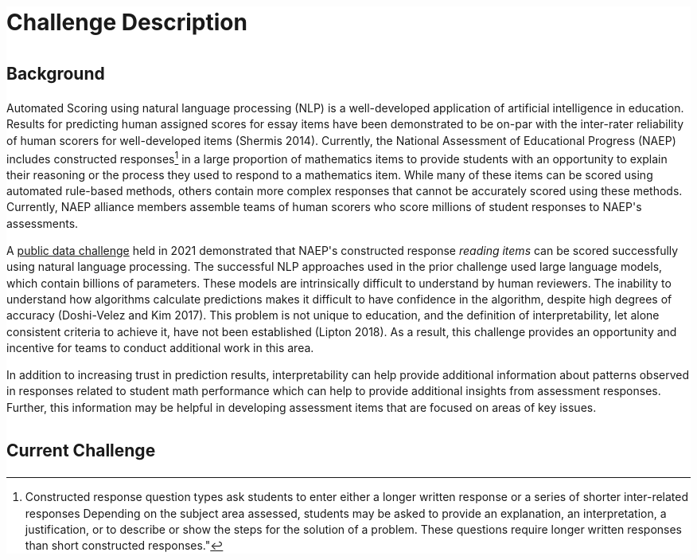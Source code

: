 <a id="description"></a>

# Challenge Description

## Background

Automated Scoring using natural language processing (NLP) is a
well-developed application of artificial intelligence in education.
Results for predicting human assigned scores for essay items have been
demonstrated to be on-par with the inter-rater reliability of human
scorers for well-developed items (Shermis 2014). Currently, the National
Assessment of Educational Progress (NAEP) includes constructed
responses[^1] in a large proportion of mathematics items to provide
students with an opportunity to explain their reasoning or the process
they used to respond to a mathematics item. While many of these items
can be scored using automated rule-based methods, others contain more
complex responses that cannot be accurately scored using these methods.
Currently, NAEP alliance members assemble teams of human scorers who
score millions of student responses to NAEP's assessments.

[^1]: Constructed response question types ask students to enter either a
    longer written response or a series of shorter inter-related
    responses Depending on the subject area assessed, students may be
    asked to provide an explanation, an interpretation, a justification,
    or to describe or show the steps for the solution of a problem.
    These questions require longer written responses than short
    constructed responses."

A [public data
challenge](https://github.com/NAEP-AS-Challenge/info/blob/main/results.md)
held in 2021 demonstrated that NAEP's constructed response *reading
items* can be scored successfully using natural language processing. The
successful NLP approaches used in the prior challenge used large
language models, which contain billions of parameters. These models are
intrinsically difficult to understand by human reviewers. The inability
to understand how algorithms calculate predictions makes it difficult to
have confidence in the algorithm, despite high degrees of accuracy
(Doshi-Velez and Kim 2017). This problem is not unique to education, and
the definition of interpretability, let alone consistent criteria to
achieve it, have not been established (Lipton 2018). As a result, this
challenge provides an opportunity and incentive for teams to conduct
additional work in this area.

In addition to increasing trust in prediction results, interpretability
can help provide additional information about patterns observed in
responses related to student math performance which can help to provide
additional insights from assessment responses. Further, this information
may be helpful in developing assessment items that are focused on areas
of key issues.

## Current Challenge
